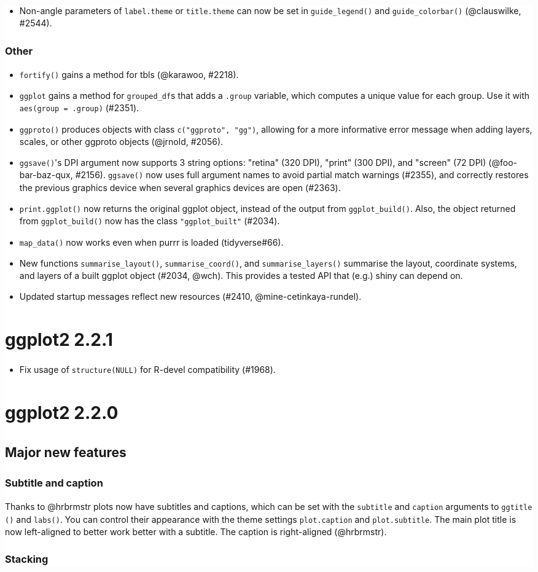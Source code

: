 * Non-angle parameters of `label.theme` or `title.theme` can now be set in 
  `guide_legend()` and `guide_colorbar()` (@clauswilke, #2544).

### Other

* `fortify()` gains a method for tbls (@karawoo, #2218).

* `ggplot` gains a method for `grouped_df`s that adds a `.group` variable,
  which computes a unique value for each group. Use it with 
  `aes(group = .group)` (#2351).

* `ggproto()` produces objects with class `c("ggproto", "gg")`, allowing for
  a more informative error message when adding layers, scales, or other ggproto 
  objects (@jrnold, #2056).

* `ggsave()`'s DPI argument now supports 3 string options: "retina" (320
  DPI), "print" (300 DPI), and "screen" (72 DPI) (@foo-bar-baz-qux, #2156).
  `ggsave()` now uses full argument names to avoid partial match warnings 
  (#2355), and correctly restores the previous graphics device when several
  graphics devices are open (#2363).

* `print.ggplot()` now returns the original ggplot object, instead of the 
  output from `ggplot_build()`. Also, the object returned from 
  `ggplot_build()` now has the class `"ggplot_built"` (#2034).

* `map_data()` now works even when purrr is loaded (tidyverse#66).

* New functions `summarise_layout()`, `summarise_coord()`, and 
  `summarise_layers()` summarise the layout, coordinate systems, and layers 
  of a built ggplot object (#2034, @wch). This provides a tested API that 
  (e.g.) shiny can depend on.

* Updated startup messages reflect new resources (#2410, @mine-cetinkaya-rundel).

# ggplot2 2.2.1

* Fix usage of `structure(NULL)` for R-devel compatibility (#1968).

# ggplot2 2.2.0

## Major new features

### Subtitle and caption

Thanks to @hrbrmstr plots now have subtitles and captions, which can be set with 
the `subtitle`  and `caption` arguments to `ggtitle()` and `labs()`. You can 
control their appearance with the theme settings `plot.caption` and 
`plot.subtitle`. The main plot title is now left-aligned to better work better 
with a subtitle. The caption is right-aligned (@hrbrmstr).

### Stacking
